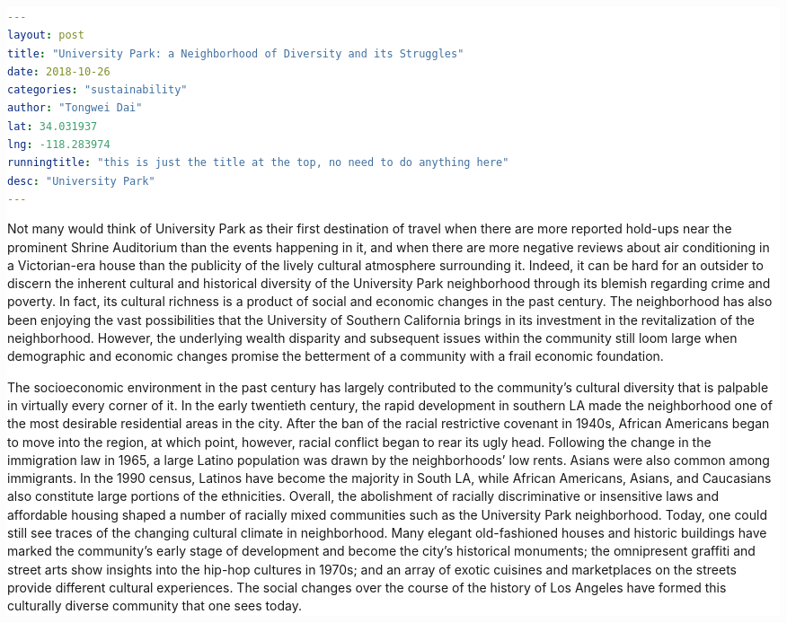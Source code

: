 ```yaml
---
layout: post
title: "University Park: a Neighborhood of Diversity and its Struggles"
date: 2018-10-26
categories: "sustainability" 
author: "Tongwei Dai"
lat: 34.031937
lng: -118.283974
runningtitle: "this is just the title at the top, no need to do anything here"
desc: "University Park"
---
```

Not many would think of University Park as their first destination of travel when there are more reported hold-ups near the prominent Shrine Auditorium than the events happening in it, and when there are more negative reviews about air conditioning in a Victorian-era house than the publicity of the lively cultural atmosphere surrounding it. Indeed, it can be hard for an outsider to discern the inherent cultural and historical diversity of the University Park neighborhood through its blemish regarding crime and poverty. In fact, its cultural richness is a product of social and economic changes in the past century. The neighborhood has also been enjoying the vast possibilities that the University of Southern California brings in its investment in the revitalization of the neighborhood. However, the underlying wealth disparity and subsequent issues within the community still loom large when demographic and economic changes promise the betterment of a community with a frail economic foundation.

The socioeconomic environment in the past century has largely contributed to the community’s cultural diversity that is palpable in virtually every corner of it. In the early twentieth century, the rapid development in southern LA made the neighborhood one of the most desirable residential areas in the city. After the ban of the racial restrictive covenant in 1940s, African Americans began to move into the region, at which point, however, racial conflict began to rear its ugly head. Following the change in the immigration law in 1965, a large Latino population was drawn by the neighborhoods’ low rents. Asians were also common among immigrants. In the 1990 census, Latinos have become the majority in South LA, while African Americans, Asians, and Caucasians also constitute large portions of the ethnicities. Overall, the abolishment of racially discriminative or insensitive laws and affordable housing shaped a number of racially mixed communities such as the University Park neighborhood. Today, one could still see traces of the changing cultural climate in neighborhood. Many elegant old-fashioned houses and historic buildings have marked the community’s early stage of development and become the city’s historical monuments; the omnipresent graffiti and street arts show insights into the hip-hop cultures in 1970s; and an array of exotic cuisines and marketplaces on the streets provide different cultural experiences. The social changes over the course of the history of Los Angeles have formed this culturally diverse community that one sees today.
